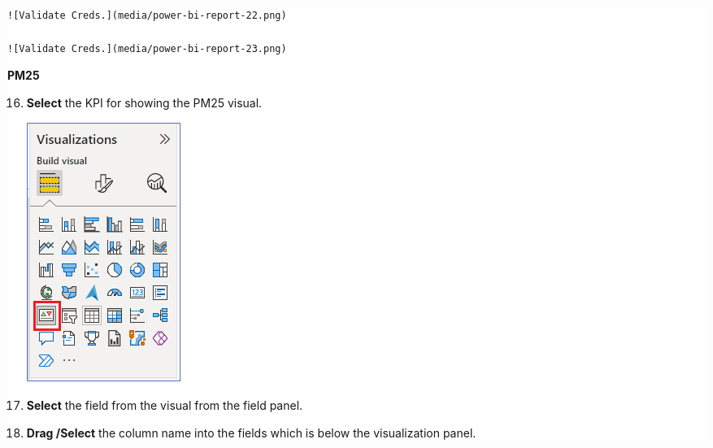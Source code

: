 	![Validate Creds.](media/power-bi-report-22.png)
	
	![Validate Creds.](media/power-bi-report-23.png)

**PM25**
	
16. **Select** the KPI for showing the PM25 visual.

	![Validate Creds.](media/power-bi-report-24.png)

17. **Select** the field from the visual from the field panel.

18. **Drag /Select** the column name into the fields which is below the visualization panel.
